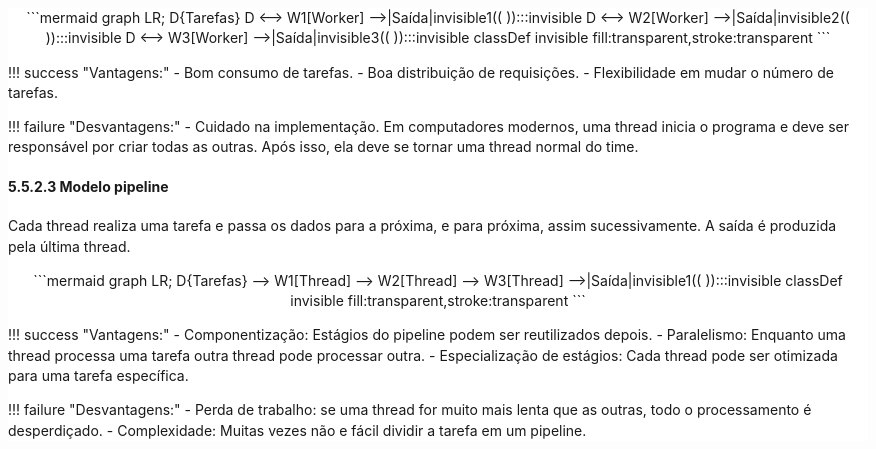 <center>
```mermaid
    graph LR;
    D{Tarefas} 
    D <--> W1[Worker] -->|Saída|invisible1(( )):::invisible
    D <--> W2[Worker] -->|Saída|invisible2(( )):::invisible
    D <--> W3[Worker] -->|Saída|invisible3(( )):::invisible
    classDef invisible fill:transparent,stroke:transparent
```
</center>

!!! success "Vantagens:"
    - Bom consumo de tarefas.
    - Boa distribuição de requisições.
    - Flexibilidade em mudar o número de tarefas.

!!! failure "Desvantagens:"
    - Cuidado na implementação. Em computadores modernos, uma thread inicia o programa e deve ser responsável por criar todas as outras. Após isso, ela deve se tornar uma thread normal do time.

#### 5.5.2.3 Modelo pipeline
Cada thread realiza uma tarefa e passa os dados para a próxima, e para próxima, assim sucessivamente. A saída é produzida pela última thread.

<center>
```mermaid
    graph LR;
    D{Tarefas} --> W1[Thread] --> W2[Thread] --> W3[Thread] -->|Saída|invisible1(( )):::invisible
    classDef invisible fill:transparent,stroke:transparent
```
</center>

!!! success "Vantagens:"
    - Componentização: Estágios do pipeline podem ser reutilizados depois.
    - Paralelismo: Enquanto uma thread processa uma tarefa outra thread pode processar outra.
    - Especialização de estágios: Cada thread pode ser otimizada para uma tarefa específica.

!!! failure "Desvantagens:"
    - Perda de trabalho: se uma thread for muito mais lenta que as outras, todo o processamento é desperdiçado.
    - Complexidade: Muitas vezes não e fácil dividir a tarefa em um pipeline.
